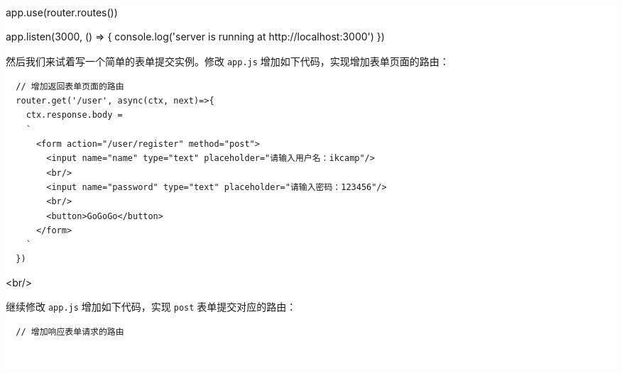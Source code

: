   app.use(router.routes())

  app.listen(<span class="hljs-number">3000</span>, () =&gt; {
    <span class="hljs-built_in">console</span>.log(<span class="hljs-string">'server is running at http://localhost:3000'</span>)
  })</code></pre>
<p>然后我们来试着写一个简单的表单提交实例。修改 <code>app.js</code> 增加如下代码，实现增加表单页面的路由：</p>
<div class="widget-codetool" style="display:none;">
      <div class="widget-codetool--inner">
      <span class="selectCode code-tool" data-toggle="tooltip" data-placement="top" title="" data-original-title="全选"></span>
      <span type="button" class="copyCode code-tool" data-toggle="tooltip" data-placement="top" data-clipboard-text="  // 增加返回表单页面的路由
  router.get('/user', async(ctx, next)=>{
    ctx.response.body = 
    `
      <form action=&quot;/user/register&quot; method=&quot;post&quot;>
        <input name=&quot;name&quot; type=&quot;text&quot; placeholder=&quot;请输入用户名：ikcamp&quot;/> 
        <br/>
        <input name=&quot;password&quot; type=&quot;text&quot; placeholder=&quot;请输入密码：123456&quot;/>
        <br/> 
        <button>GoGoGo</button>
      </form>
    `
  })" title="" data-original-title="复制"></span>
      <span type="button" class="saveToNote code-tool" data-toggle="tooltip" data-placement="top" title="" data-original-title="放进笔记"></span>
      </div>
      </div><pre class="javascript hljs"><code class="js">  <span class="hljs-comment">// 增加返回表单页面的路由</span>
  router.get(<span class="hljs-string">'/user'</span>, <span class="hljs-keyword">async</span>(ctx, next)=&gt;{
    ctx.response.body = 
    <span class="hljs-string">`
      &lt;form action="/user/register" method="post"&gt;
        &lt;input name="name" type="text" placeholder="请输入用户名：ikcamp"/&gt; 
        &lt;br/&gt;
        &lt;input name="password" type="text" placeholder="请输入密码：123456"/&gt;
        &lt;br/&gt; 
        &lt;button&gt;GoGoGo&lt;/button&gt;
      &lt;/form&gt;
    `</span>
  })</code></pre>
<p>&lt;br/&gt;</p>
<p>继续修改 <code>app.js</code> 增加如下代码，实现 <code>post</code> 表单提交对应的路由：</p>
<div class="widget-codetool" style="display:none;">
      <div class="widget-codetool--inner">
      <span class="selectCode code-tool" data-toggle="tooltip" data-placement="top" title="" data-original-title="全选"></span>
      <span type="button" class="copyCode code-tool" data-toggle="tooltip" data-placement="top" data-clipboard-text="  // 增加响应表单请求的路由
  router.post('/user/register',async(ctx, next)=>{
    let {name, password} = ctx.request.body
    if( name === 'ikcamp' &amp;&amp; password === '123456' ){
      ctx.response.body = `Hello， ${name}！`
    }else{
      ctx.response.body = '账号信息错误'
    }
  })" title="" data-original-title="复制"></span>
      <span type="button" class="saveToNote code-tool" data-toggle="tooltip" data-placement="top" title="" data-original-title="放进笔记"></span>
      </div>
      </div><pre class="javascript hljs"><code class="js">  <span class="hljs-comment">// 增加响应表单请求的路由</span>